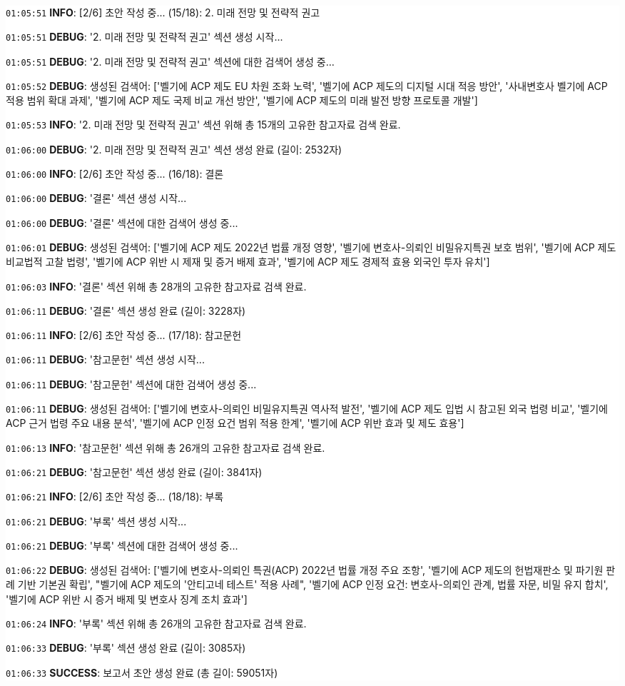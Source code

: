 `01:05:51` **INFO**: [2/6] 초안 작성 중... (15/18): 2. 미래 전망 및 전략적 권고

`01:05:51` **DEBUG**: '2. 미래 전망 및 전략적 권고' 섹션 생성 시작...

`01:05:51` **DEBUG**: '2. 미래 전망 및 전략적 권고' 섹션에 대한 검색어 생성 중...

`01:05:52` **DEBUG**: 생성된 검색어: ['벨기에 ACP 제도 EU 차원 조화 노력', '벨기에 ACP 제도의 디지털 시대 적응 방안', '사내변호사 벨기에 ACP 적용 범위 확대 과제', '벨기에 ACP 제도 국제 비교 개선 방안', '벨기에 ACP 제도의 미래 발전 방향 프로토콜 개발']

`01:05:53` **INFO**: '2. 미래 전망 및 전략적 권고' 섹션 위해 총 15개의 고유한 참고자료 검색 완료.

`01:06:00` **DEBUG**: '2. 미래 전망 및 전략적 권고' 섹션 생성 완료 (길이: 2532자)

`01:06:00` **INFO**: [2/6] 초안 작성 중... (16/18): 결론

`01:06:00` **DEBUG**: '결론' 섹션 생성 시작...

`01:06:00` **DEBUG**: '결론' 섹션에 대한 검색어 생성 중...

`01:06:01` **DEBUG**: 생성된 검색어: ['벨기에 ACP 제도 2022년 법률 개정 영향', '벨기에 변호사-의뢰인 비밀유지특권 보호 범위', '벨기에 ACP 제도 비교법적 고찰 법령', '벨기에 ACP 위반 시 제재 및 증거 배제 효과', '벨기에 ACP 제도 경제적 효용 외국인 투자 유치']

`01:06:03` **INFO**: '결론' 섹션 위해 총 28개의 고유한 참고자료 검색 완료.

`01:06:11` **DEBUG**: '결론' 섹션 생성 완료 (길이: 3228자)

`01:06:11` **INFO**: [2/6] 초안 작성 중... (17/18): 참고문헌

`01:06:11` **DEBUG**: '참고문헌' 섹션 생성 시작...

`01:06:11` **DEBUG**: '참고문헌' 섹션에 대한 검색어 생성 중...

`01:06:11` **DEBUG**: 생성된 검색어: ['벨기에 변호사-의뢰인 비밀유지특권 역사적 발전', '벨기에 ACP 제도 입법 시 참고된 외국 법령 비교', '벨기에 ACP 근거 법령 주요 내용 분석', '벨기에 ACP 인정 요건 범위 적용 한계', '벨기에 ACP 위반 효과 및 제도 효용']

`01:06:13` **INFO**: '참고문헌' 섹션 위해 총 26개의 고유한 참고자료 검색 완료.

`01:06:21` **DEBUG**: '참고문헌' 섹션 생성 완료 (길이: 3841자)

`01:06:21` **INFO**: [2/6] 초안 작성 중... (18/18): 부록

`01:06:21` **DEBUG**: '부록' 섹션 생성 시작...

`01:06:21` **DEBUG**: '부록' 섹션에 대한 검색어 생성 중...

`01:06:22` **DEBUG**: 생성된 검색어: ['벨기에 변호사-의뢰인 특권(ACP) 2022년 법률 개정 주요 조항', '벨기에 ACP 제도의 헌법재판소 및 파기원 판례 기반 기본권 확립', "벨기에 ACP 제도의 '안티고네 테스트' 적용 사례", '벨기에 ACP 인정 요건: 변호사-의뢰인 관계, 법률 자문, 비밀 유지 합치', '벨기에 ACP 위반 시 증거 배제 및 변호사 징계 조치 효과']

`01:06:24` **INFO**: '부록' 섹션 위해 총 26개의 고유한 참고자료 검색 완료.

`01:06:33` **DEBUG**: '부록' 섹션 생성 완료 (길이: 3085자)

`01:06:33` **SUCCESS**: 보고서 초안 생성 완료 (총 길이: 59051자)
